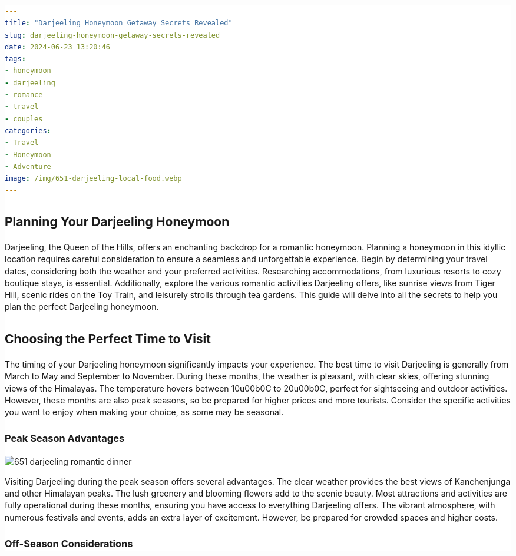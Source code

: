 ```yaml
---
title: "Darjeeling Honeymoon Getaway Secrets Revealed"
slug: darjeeling-honeymoon-getaway-secrets-revealed
date: 2024-06-23 13:20:46
tags:
- honeymoon
- darjeeling
- romance
- travel
- couples
categories:
- Travel
- Honeymoon
- Adventure
image: /img/651-darjeeling-local-food.webp 
---
```

## Planning Your Darjeeling Honeymoon

Darjeeling, the Queen of the Hills, offers an enchanting backdrop for a romantic honeymoon. Planning a honeymoon in this idyllic location requires careful consideration to ensure a seamless and unforgettable experience. Begin by determining your travel dates, considering both the weather and your preferred activities. Researching accommodations, from luxurious resorts to cozy boutique stays, is essential. Additionally, explore the various romantic activities Darjeeling offers, like sunrise views from Tiger Hill, scenic rides on the Toy Train, and leisurely strolls through tea gardens. This guide will delve into all the secrets to help you plan the perfect Darjeeling honeymoon.

## Choosing the Perfect Time to Visit

The timing of your Darjeeling honeymoon significantly impacts your experience. The best time to visit Darjeeling is generally from March to May and September to November. During these months, the weather is pleasant, with clear skies, offering stunning views of the Himalayas. The temperature hovers between 10u00b0C to 20u00b0C, perfect for sightseeing and outdoor activities. However, these months are also peak seasons, so be prepared for higher prices and more tourists. Consider the specific activities you want to enjoy when making your choice, as some may be seasonal.

### Peak Season Advantages

![651 darjeeling romantic dinner](/img/651-darjeeling-romantic-dinner.webp)

Visiting Darjeeling during the peak season offers several advantages. The clear weather provides the best views of Kanchenjunga and other Himalayan peaks. The lush greenery and blooming flowers add to the scenic beauty. Most attractions and activities are fully operational during these months, ensuring you have access to everything Darjeeling offers. The vibrant atmosphere, with numerous festivals and events, adds an extra layer of excitement. However, be prepared for crowded spaces and higher costs.

### Off-Season Considerations
